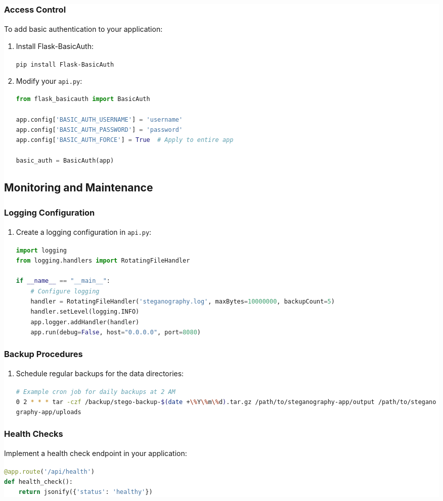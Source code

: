 ### Access Control

To add basic authentication to your application:

1. Install Flask-BasicAuth:
   ```bash
   pip install Flask-BasicAuth
   ```

2. Modify your `api.py`:
   ```python
   from flask_basicauth import BasicAuth

   app.config['BASIC_AUTH_USERNAME'] = 'username'
   app.config['BASIC_AUTH_PASSWORD'] = 'password'
   app.config['BASIC_AUTH_FORCE'] = True  # Apply to entire app

   basic_auth = BasicAuth(app)
   ```

## Monitoring and Maintenance

### Logging Configuration

1. Create a logging configuration in `api.py`:
   ```python
   import logging
   from logging.handlers import RotatingFileHandler

   if __name__ == "__main__":
       # Configure logging
       handler = RotatingFileHandler('steganography.log', maxBytes=10000000, backupCount=5)
       handler.setLevel(logging.INFO)
       app.logger.addHandler(handler)
       app.run(debug=False, host="0.0.0.0", port=8080)
   ```

### Backup Procedures

1. Schedule regular backups for the data directories:
   ```bash
   # Example cron job for daily backups at 2 AM
   0 2 * * * tar -czf /backup/stego-backup-$(date +\%Y\%m\%d).tar.gz /path/to/steganography-app/output /path/to/steganography-app/uploads
   ```

### Health Checks

Implement a health check endpoint in your application:

```python
@app.route('/api/health')
def health_check():
    return jsonify({'status': 'healthy'})
```
